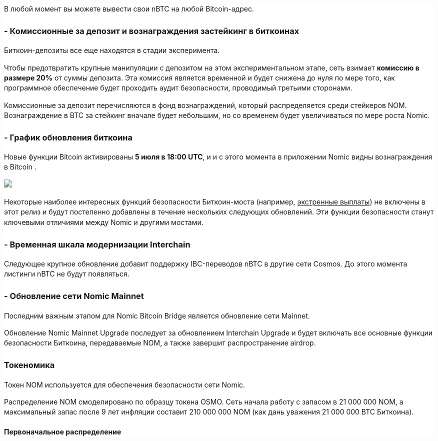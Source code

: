 В любой момент вы можете вывести свои nBTC на любой Bitcoin-адрес.

### - Комиссионные за депозит и вознаграждения застейкинг в биткоинах <a href="#deposit-fees-and-bitcoin-staking-rewards" id="deposit-fees-and-bitcoin-staking-rewards"></a>

Биткоин-депозиты все еще находятся в стадии эксперимента.

Чтобы предотвратить крупные манипуляции с депозитом на этом экспериментальном этапе, сеть взимает **комиссию в размере 20%** от суммы депозита. Эта комиссия является временной и будет снижена до нуля по мере того, как программное обеспечение будет проходить аудит безопасности, проводимый третьими сторонами.

Комиссионные за депозит перечисляются в фонд вознаграждений, который распределяется среди стейкеров NOM. Вознаграждение в BTC за стейкинг вначале будет небольшим, но со временем будет увеличиваться по мере роста Nomic.

### - График обновления биткоина <a href="#bitcoin-upgrade-timeline" id="bitcoin-upgrade-timeline"></a>

Новые функции Bitcoin активированы **5 июля в 18:00 UTC**, и и с этого момента в приложении Nomic видны вознаграждения в Bitcoin .

![](https://img2.teletype.in/files/51/ea/51eac017-d388-4b29-a48b-9eeb85f29bae.png)

Некоторые наиболее интересных функций безопасности Биткоин-моста (например, [экстренные выплаты](https://gist.github.com/mappum/da11e37f4e90891642a52621594d03f6#emergency-disbursal-process)) не включены в этот релиз и будут постепенно добавлены в течение нескольких следующих обновлений. Эти функции безопасности станут ключевыми отличиями между Nomic и другими мостами.

### - Временная шкала модернизации Interchain <a href="#interchain-upgrade-timeline" id="interchain-upgrade-timeline"></a>

Следующее крупное обновление добавит поддержку IBC-переводов nBTC в другие сети Cosmos. До этого момента листинги nBTC не будут появляться.

### - Обновление сети Nomic Mainnet <a href="#nomic-mainnet-upgrade" id="nomic-mainnet-upgrade"></a>

Последним важным этапом для Nomic Bitcoin Bridge является обновление сети Mainnet.

Обновление Nomic Mainnet Upgrade последует за обновлением Interchain Upgrade и будет включать все основные функции безопасности Биткоина, передаваемые NOM, а также завершит распространение airdrop.

### Токеномика <a href="#tokenomics" id="tokenomics"></a>

Токен NOM используется для обеспечения безопасности сети Nomic.

Распределение NOM смоделировано по образцу токена OSMO. Сеть начала работу с запасом в 21 000 000 NOM, а максимальный запас после 9 лет инфляции составит 210 000 000 NOM (как дань уважения 21 000 000 BTC Биткоина).

#### Первоначальное распределение <a href="#initial-distribution" id="initial-distribution"></a>
